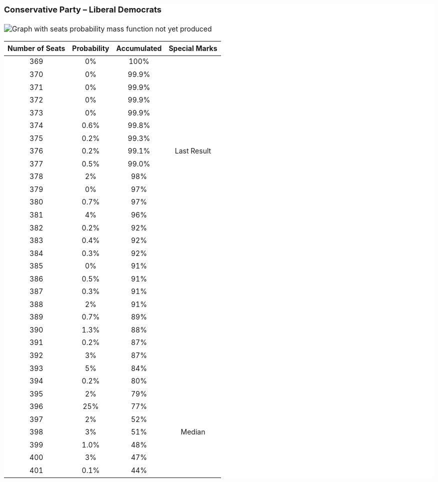 ### Conservative Party – Liberal Democrats

![Graph with seats probability mass function not yet produced](2020-04-17-Opinium-coalitions-seats-pmf-con–libdem.png "Seats Probability Mass Function")

| Number of Seats | Probability | Accumulated | Special Marks |
|:---------------:|:-----------:|:-----------:|:-------------:|
| 369 | 0% | 100% |  |
| 370 | 0% | 99.9% |  |
| 371 | 0% | 99.9% |  |
| 372 | 0% | 99.9% |  |
| 373 | 0% | 99.9% |  |
| 374 | 0.6% | 99.8% |  |
| 375 | 0.2% | 99.3% |  |
| 376 | 0.2% | 99.1% | Last Result |
| 377 | 0.5% | 99.0% |  |
| 378 | 2% | 98% |  |
| 379 | 0% | 97% |  |
| 380 | 0.7% | 97% |  |
| 381 | 4% | 96% |  |
| 382 | 0.2% | 92% |  |
| 383 | 0.4% | 92% |  |
| 384 | 0.3% | 92% |  |
| 385 | 0% | 91% |  |
| 386 | 0.5% | 91% |  |
| 387 | 0.3% | 91% |  |
| 388 | 2% | 91% |  |
| 389 | 0.7% | 89% |  |
| 390 | 1.3% | 88% |  |
| 391 | 0.2% | 87% |  |
| 392 | 3% | 87% |  |
| 393 | 5% | 84% |  |
| 394 | 0.2% | 80% |  |
| 395 | 2% | 79% |  |
| 396 | 25% | 77% |  |
| 397 | 2% | 52% |  |
| 398 | 3% | 51% | Median |
| 399 | 1.0% | 48% |  |
| 400 | 3% | 47% |  |
| 401 | 0.1% | 44% |  |